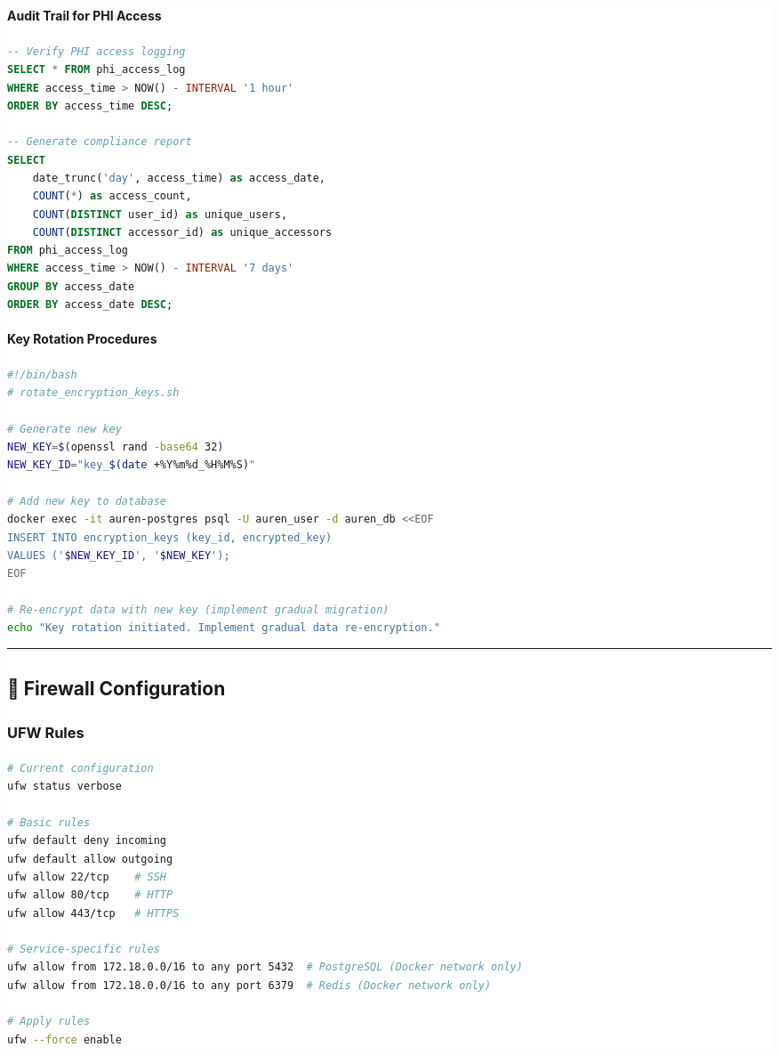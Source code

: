 #### Audit Trail for PHI Access
```sql
-- Verify PHI access logging
SELECT * FROM phi_access_log 
WHERE access_time > NOW() - INTERVAL '1 hour'
ORDER BY access_time DESC;

-- Generate compliance report
SELECT 
    date_trunc('day', access_time) as access_date,
    COUNT(*) as access_count,
    COUNT(DISTINCT user_id) as unique_users,
    COUNT(DISTINCT accessor_id) as unique_accessors
FROM phi_access_log
WHERE access_time > NOW() - INTERVAL '7 days'
GROUP BY access_date
ORDER BY access_date DESC;
```

#### Key Rotation Procedures
```bash
#!/bin/bash
# rotate_encryption_keys.sh

# Generate new key
NEW_KEY=$(openssl rand -base64 32)
NEW_KEY_ID="key_$(date +%Y%m%d_%H%M%S)"

# Add new key to database
docker exec -it auren-postgres psql -U auren_user -d auren_db <<EOF
INSERT INTO encryption_keys (key_id, encrypted_key) 
VALUES ('$NEW_KEY_ID', '$NEW_KEY');
EOF

# Re-encrypt data with new key (implement gradual migration)
echo "Key rotation initiated. Implement gradual data re-encryption."
```

---

## 🚫 Firewall Configuration

### UFW Rules

```bash
# Current configuration
ufw status verbose

# Basic rules
ufw default deny incoming
ufw default allow outgoing
ufw allow 22/tcp    # SSH
ufw allow 80/tcp    # HTTP
ufw allow 443/tcp   # HTTPS

# Service-specific rules
ufw allow from 172.18.0.0/16 to any port 5432  # PostgreSQL (Docker network only)
ufw allow from 172.18.0.0/16 to any port 6379  # Redis (Docker network only)

# Apply rules
ufw --force enable
```
